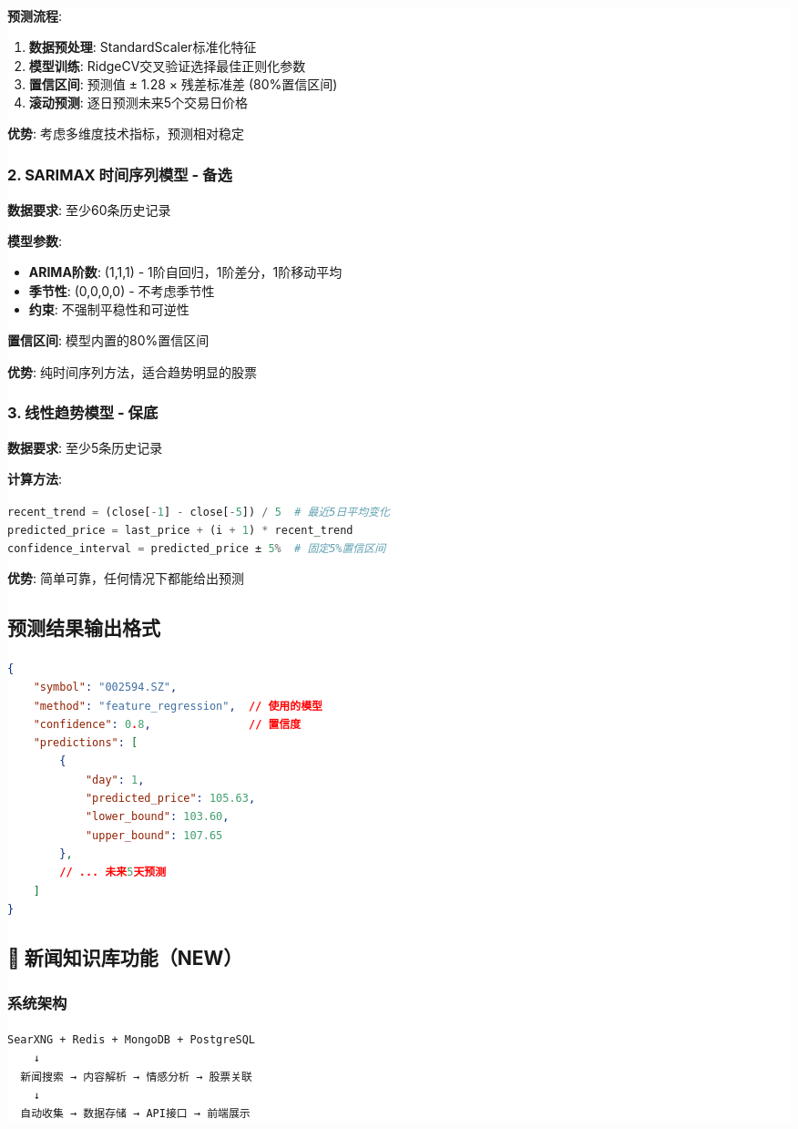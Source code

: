 **预测流程**:
1. **数据预处理**: StandardScaler标准化特征
2. **模型训练**: RidgeCV交叉验证选择最佳正则化参数
3. **置信区间**: 预测值 ± 1.28 × 残差标准差 (80%置信区间)
4. **滚动预测**: 逐日预测未来5个交易日价格

**优势**: 考虑多维度技术指标，预测相对稳定

### 2. SARIMAX 时间序列模型 - 备选
**数据要求**: 至少60条历史记录

**模型参数**:
- **ARIMA阶数**: (1,1,1) - 1阶自回归，1阶差分，1阶移动平均
- **季节性**: (0,0,0,0) - 不考虑季节性
- **约束**: 不强制平稳性和可逆性

**置信区间**: 模型内置的80%置信区间

**优势**: 纯时间序列方法，适合趋势明显的股票

### 3. 线性趋势模型 - 保底
**数据要求**: 至少5条历史记录

**计算方法**:
```python
recent_trend = (close[-1] - close[-5]) / 5  # 最近5日平均变化
predicted_price = last_price + (i + 1) * recent_trend
confidence_interval = predicted_price ± 5%  # 固定5%置信区间
```

**优势**: 简单可靠，任何情况下都能给出预测

## 预测结果输出格式

```json
{
    "symbol": "002594.SZ",
    "method": "feature_regression",  // 使用的模型
    "confidence": 0.8,               // 置信度
    "predictions": [
        {
            "day": 1,
            "predicted_price": 105.63,
            "lower_bound": 103.60,
            "upper_bound": 107.65
        },
        // ... 未来5天预测
    ]
}
```

## 📰 新闻知识库功能（NEW）

### 系统架构
```
SearXNG + Redis + MongoDB + PostgreSQL
    ↓
  新闻搜索 → 内容解析 → 情感分析 → 股票关联
    ↓
  自动收集 → 数据存储 → API接口 → 前端展示
```
